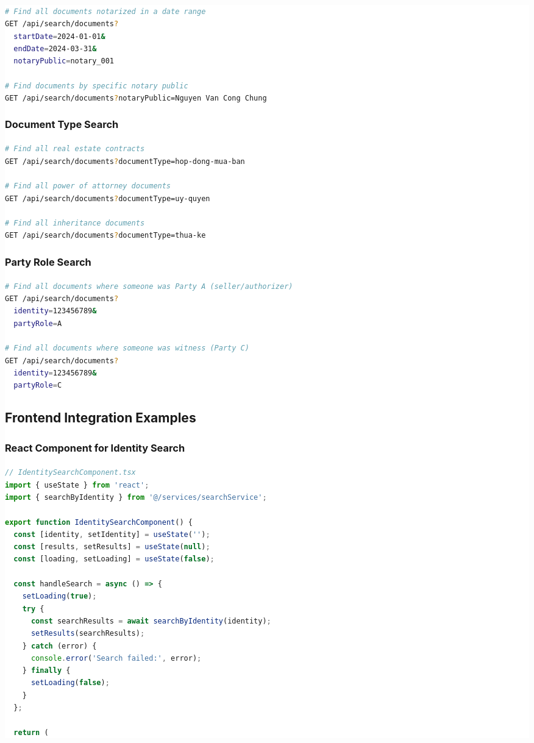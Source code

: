 ```bash
# Find all documents notarized in a date range
GET /api/search/documents?
  startDate=2024-01-01&
  endDate=2024-03-31&
  notaryPublic=notary_001

# Find documents by specific notary public
GET /api/search/documents?notaryPublic=Nguyen Van Cong Chung
```

### Document Type Search

```bash
# Find all real estate contracts
GET /api/search/documents?documentType=hop-dong-mua-ban

# Find all power of attorney documents
GET /api/search/documents?documentType=uy-quyen

# Find all inheritance documents  
GET /api/search/documents?documentType=thua-ke
```

### Party Role Search

```bash
# Find all documents where someone was Party A (seller/authorizer)
GET /api/search/documents?
  identity=123456789&
  partyRole=A

# Find all documents where someone was witness (Party C)
GET /api/search/documents?
  identity=123456789&
  partyRole=C
```

## Frontend Integration Examples

### React Component for Identity Search

```typescript
// IdentitySearchComponent.tsx
import { useState } from 'react';
import { searchByIdentity } from '@/services/searchService';

export function IdentitySearchComponent() {
  const [identity, setIdentity] = useState('');
  const [results, setResults] = useState(null);
  const [loading, setLoading] = useState(false);

  const handleSearch = async () => {
    setLoading(true);
    try {
      const searchResults = await searchByIdentity(identity);
      setResults(searchResults);
    } catch (error) {
      console.error('Search failed:', error);
    } finally {
      setLoading(false);
    }
  };

  return (
```